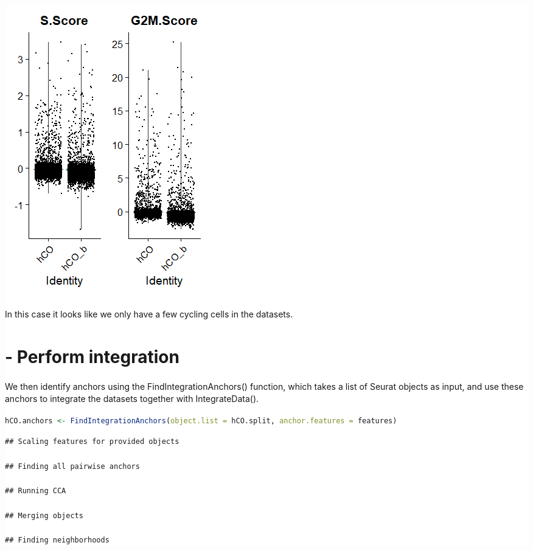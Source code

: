![](hCO+hCOab_GitHubMD_files/figure-gfm/unnamed-chunk-25-1.png)

In this case it looks like we only have a few cycling cells in the
datasets.

# - Perform integration

We then identify anchors using the FindIntegrationAnchors() function,
which takes a list of Seurat objects as input, and use these anchors to
integrate the datasets together with IntegrateData().

``` r
hCO.anchors <- FindIntegrationAnchors(object.list = hCO.split, anchor.features = features)
```

    ## Scaling features for provided objects

    ## Finding all pairwise anchors

    ## Running CCA

    ## Merging objects

    ## Finding neighborhoods
